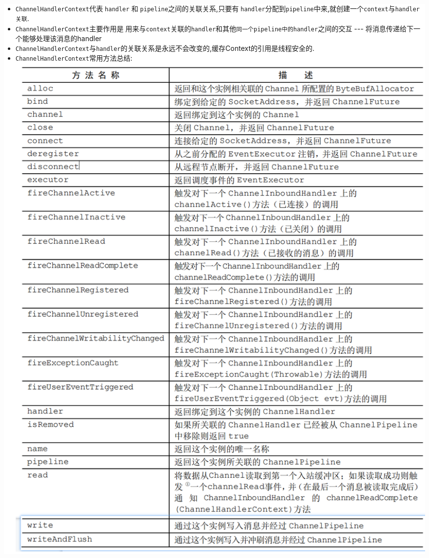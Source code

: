 - `ChannelHandlerContext`代表 `handler` 和 `pipeline`之间的关联关系,只要有 `handler`分配到`pipeline`中来,就创建一个`context`与`handler关联`.
- `ChannelHandlerContext`主要作用是 用来与`context`关联的`handler`和其他`同一个pipeline中的handler`之间的交互 --- 将消息传递给下一个能够处理该消息的handler
- `ChannelHandlerContext`与`handler`的关联关系是永远不会改变的,缓存Context的引用是线程安全的.
- `ChannelHandlerContext`常用方法总结:  
  ![context常用方法](../../_media/chapter13_Netty/5_netty核心组件/context常用方法.png)
